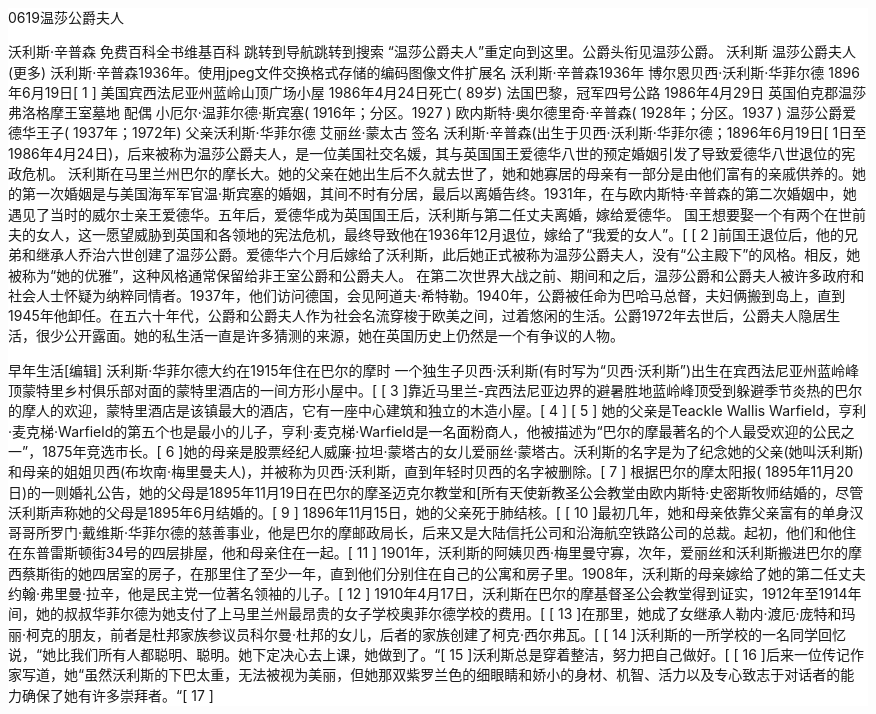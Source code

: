 0619温莎公爵夫人



沃利斯·辛普森
免费百科全书维基百科
跳转到导航跳转到搜索
“温莎公爵夫人”重定向到这里。公爵头衔见温莎公爵。
沃利斯
温莎公爵夫人(更多)
沃利斯·辛普森1936年。使用jpeg文件交换格式存储的编码图像文件扩展名
沃利斯·辛普森1936年
博尔恩贝西·沃利斯·华菲尔德
1896年6月19日[ 1 ]
美国宾西法尼亚州蓝岭山顶广场小屋
1986年4月24日死亡( 89岁)
法国巴黎，冠军四号公路
1986年4月29日
英国伯克郡温莎弗洛格摩王室墓地
配偶
小厄尔·温菲尔德·斯宾塞( 1916年；分区。1927 )
欧内斯特·奥尔德里奇·辛普森( 1928年；分区。1937 )
温莎公爵爱德华王子( 1937年；1972年)
父亲沃利斯·华菲尔德
艾丽丝·蒙太古
签名
沃利斯·辛普森(出生于贝西·沃利斯·华菲尔德；1896年6月19日[ 1日至1986年4月24日)，后来被称为温莎公爵夫人，是一位美国社交名媛，其与英国国王爱德华八世的预定婚姻引发了导致爱德华八世退位的宪政危机。
沃利斯在马里兰州巴尔的摩长大。她的父亲在她出生后不久就去世了，她和她寡居的母亲有一部分是由他们富有的亲戚供养的。她的第一次婚姻是与美国海军军官温·斯宾塞的婚姻，其间不时有分居，最后以离婚告终。1931年，在与欧内斯特·辛普森的第二次婚姻中，她遇见了当时的威尔士亲王爱德华。五年后，爱德华成为英国国王后，沃利斯与第二任丈夫离婚，嫁给爱德华。
国王想要娶一个有两个在世前夫的女人，这一愿望威胁到英国和各领地的宪法危机，最终导致他在1936年12月退位，嫁给了“我爱的女人”。[ [ 2 ]前国王退位后，他的兄弟和继承人乔治六世创建了温莎公爵。爱德华六个月后嫁给了沃利斯，此后她正式被称为温莎公爵夫人，没有“公主殿下”的风格。相反，她被称为“她的优雅”，这种风格通常保留给非王室公爵和公爵夫人。
在第二次世界大战之前、期间和之后，温莎公爵和公爵夫人被许多政府和社会人士怀疑为纳粹同情者。1937年，他们访问德国，会见阿道夫·希特勒。1940年，公爵被任命为巴哈马总督，夫妇俩搬到岛上，直到1945年他卸任。在五六十年代，公爵和公爵夫人作为社会名流穿梭于欧美之间，过着悠闲的生活。公爵1972年去世后，公爵夫人隐居生活，很少公开露面。她的私生活一直是许多猜测的来源，她在英国历史上仍然是一个有争议的人物。



早年生活[编辑]
沃利斯·华菲尔德大约在1915年住在巴尔的摩时
一个独生子贝西·沃利斯(有时写为“贝西·沃利斯”)出生在宾西法尼亚州蓝岭峰顶蒙特里乡村俱乐部对面的蒙特里酒店的一间方形小屋中。[ [ 3 ]靠近马里兰-宾西法尼亚边界的避暑胜地蓝岭峰顶受到躲避季节炎热的巴尔的摩人的欢迎，蒙特里酒店是该镇最大的酒店，它有一座中心建筑和独立的木造小屋。[ 4 ] [ 5 ]
她的父亲是Teackle Wallis Warfield，亨利·麦克梯·Warfield的第五个也是最小的儿子，亨利·麦克梯·Warfield是一名面粉商人，他被描述为“巴尔的摩最著名的个人最受欢迎的公民之一”，1875年竞选市长。[ 6 ]她的母亲是股票经纪人威廉·拉坦·蒙塔古的女儿爱丽丝·蒙塔古。沃利斯的名字是为了纪念她的父亲(她叫沃利斯)和母亲的姐姐贝西(布坎南·梅里曼夫人)，并被称为贝西·沃利斯，直到年轻时贝西的名字被删除。[ 7 ]
根据巴尔的摩太阳报( 1895年11月20日)的一则婚礼公告，她的父母是1895年11月19日在巴尔的摩圣迈克尔教堂和[所有天使新教圣公会教堂由欧内斯特·史密斯牧师结婚的，尽管沃利斯声称她的父母是1895年6月结婚的。[ 9 ] 1896年11月15日，她的父亲死于肺结核。[ [ 10 ]最初几年，她和母亲依靠父亲富有的单身汉哥哥所罗门·戴维斯·华菲尔德的慈善事业，他是巴尔的摩邮政局长，后来又是大陆信托公司和沿海航空铁路公司的总裁。起初，他们和他住在东普雷斯顿街34号的四层排屋，他和母亲住在一起。[ 11 ]
1901年，沃利斯的阿姨贝西·梅里曼守寡，次年，爱丽丝和沃利斯搬进巴尔的摩西蔡斯街的她四居室的房子，在那里住了至少一年，直到他们分别住在自己的公寓和房子里。1908年，沃利斯的母亲嫁给了她的第二任丈夫约翰·弗里曼·拉辛，他是民主党一位著名领袖的儿子。[ 12 ]
1910年4月17日，沃利斯在巴尔的摩基督圣公会教堂得到证实，1912年至1914年间，她的叔叔华菲尔德为她支付了上马里兰州最昂贵的女子学校奥菲尔德学校的费用。[ [ 13 ]在那里，她成了女继承人勒内·渡厄·庞特和玛丽·柯克的朋友，前者是杜邦家族参议员科尔曼·杜邦的女儿，后者的家族创建了柯克·西尔弗瓦。[ [ 14 ]沃利斯的一所学校的一名同学回忆说，“她比我们所有人都聪明、聪明。她下定决心去上课，她做到了。“[ 15 ]沃利斯总是穿着整洁，努力把自己做好。[ [ 16 ]后来一位传记作家写道，她“虽然沃利斯的下巴太重，无法被视为美丽，但她那双紫罗兰色的细眼睛和娇小的身材、机智、活力以及专心致志于对话者的能力确保了她有许多崇拜者。“[ 17 ]
